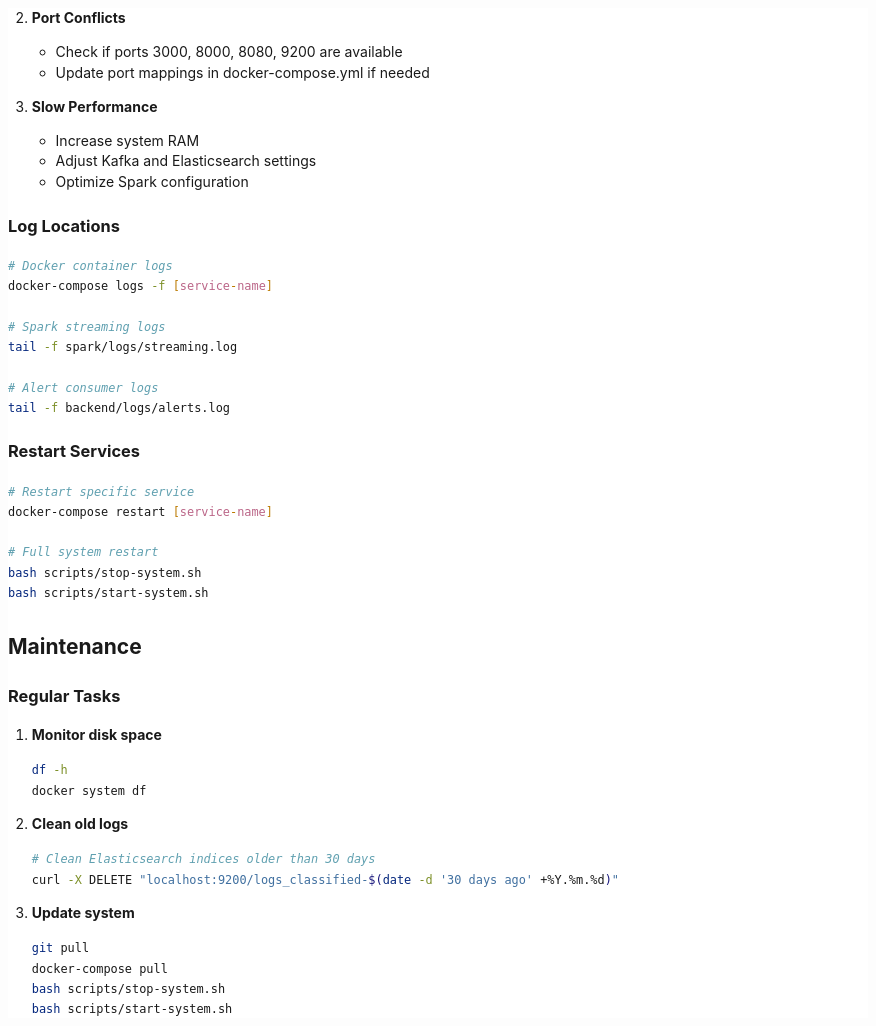 2. **Port Conflicts**
   - Check if ports 3000, 8000, 8080, 9200 are available
   - Update port mappings in docker-compose.yml if needed

3. **Slow Performance**
   - Increase system RAM
   - Adjust Kafka and Elasticsearch settings
   - Optimize Spark configuration

### Log Locations

```bash
# Docker container logs
docker-compose logs -f [service-name]

# Spark streaming logs
tail -f spark/logs/streaming.log

# Alert consumer logs
tail -f backend/logs/alerts.log
```

### Restart Services

```bash
# Restart specific service
docker-compose restart [service-name]

# Full system restart
bash scripts/stop-system.sh
bash scripts/start-system.sh
```

## Maintenance

### Regular Tasks

1. **Monitor disk space**
   ```bash
   df -h
   docker system df
   ```

2. **Clean old logs**
   ```bash
   # Clean Elasticsearch indices older than 30 days
   curl -X DELETE "localhost:9200/logs_classified-$(date -d '30 days ago' +%Y.%m.%d)"
   ```

3. **Update system**
   ```bash
   git pull
   docker-compose pull
   bash scripts/stop-system.sh
   bash scripts/start-system.sh
   ```
